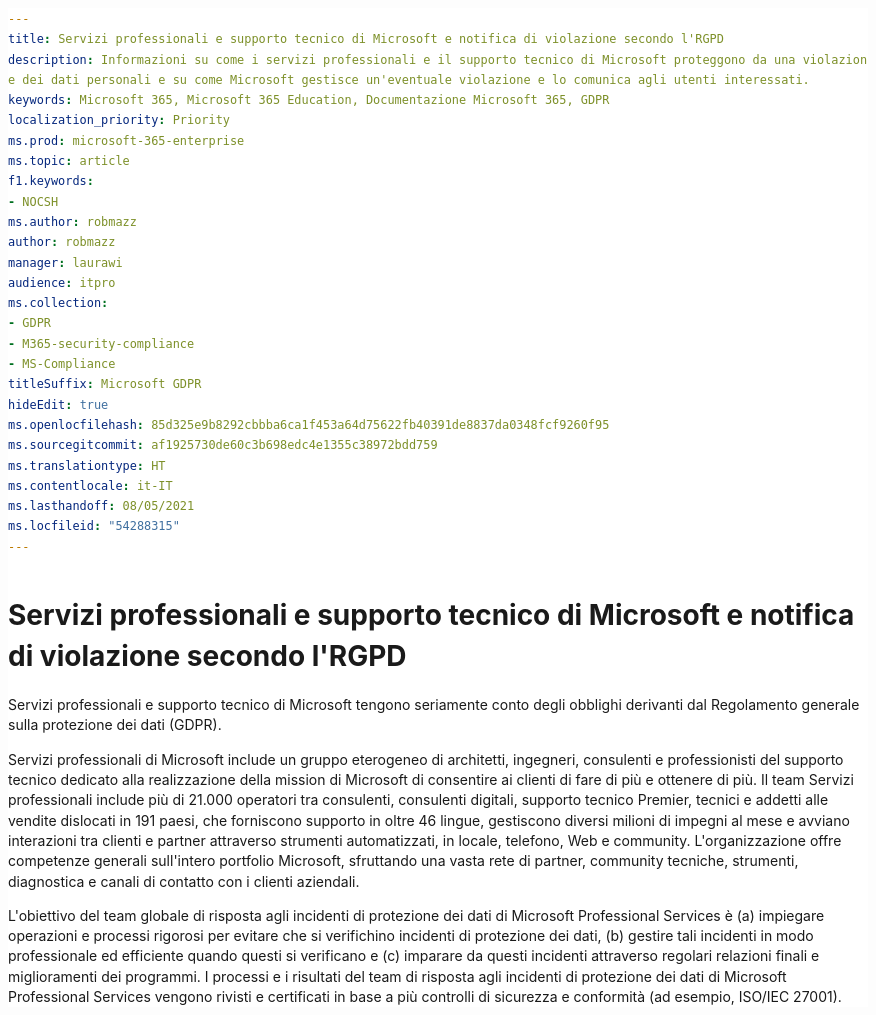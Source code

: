 ```yaml
---
title: Servizi professionali e supporto tecnico di Microsoft e notifica di violazione secondo l'RGPD
description: Informazioni su come i servizi professionali e il supporto tecnico di Microsoft proteggono da una violazione dei dati personali e su come Microsoft gestisce un'eventuale violazione e lo comunica agli utenti interessati.
keywords: Microsoft 365, Microsoft 365 Education, Documentazione Microsoft 365, GDPR
localization_priority: Priority
ms.prod: microsoft-365-enterprise
ms.topic: article
f1.keywords:
- NOCSH
ms.author: robmazz
author: robmazz
manager: laurawi
audience: itpro
ms.collection:
- GDPR
- M365-security-compliance
- MS-Compliance
titleSuffix: Microsoft GDPR
hideEdit: true
ms.openlocfilehash: 85d325e9b8292cbbba6ca1f453a64d75622fb40391de8837da0348fcf9260f95
ms.sourcegitcommit: af1925730de60c3b698edc4e1355c38972bdd759
ms.translationtype: HT
ms.contentlocale: it-IT
ms.lasthandoff: 08/05/2021
ms.locfileid: "54288315"
---
```

# <a name="microsoft-support-and-professional-services-and-breach-notification-under-the-gdpr"></a>Servizi professionali e supporto tecnico di Microsoft e notifica di violazione secondo l'RGPD

Servizi professionali e supporto tecnico di Microsoft tengono seriamente conto degli obblighi derivanti dal Regolamento generale sulla protezione dei dati (GDPR).

Servizi professionali di Microsoft include un gruppo eterogeneo di architetti, ingegneri, consulenti e professionisti del supporto tecnico dedicato alla realizzazione della mission di Microsoft di consentire ai clienti di fare di più e ottenere di più. Il team Servizi professionali include più di 21.000 operatori tra consulenti, consulenti digitali, supporto tecnico Premier, tecnici e addetti alle vendite dislocati in 191 paesi, che forniscono supporto in oltre 46 lingue, gestiscono diversi milioni di impegni al mese e avviano interazioni tra clienti e partner attraverso strumenti automatizzati, in locale, telefono, Web e community. L'organizzazione offre competenze generali sull'intero portfolio Microsoft, sfruttando una vasta rete di partner, community tecniche, strumenti, diagnostica e canali di contatto con i clienti aziendali.

L'obiettivo del team globale di risposta agli incidenti di protezione dei dati di Microsoft Professional Services è (a) impiegare operazioni e processi rigorosi per evitare che si verifichino incidenti di protezione dei dati, (b) gestire tali incidenti in modo professionale ed efficiente quando questi si verificano e (c) imparare da questi incidenti attraverso regolari relazioni finali e miglioramenti dei programmi. I processi e i risultati del team di risposta agli incidenti di protezione dei dati di Microsoft Professional Services vengono rivisti e certificati in base a più controlli di sicurezza e conformità (ad esempio, ISO/IEC 27001).
